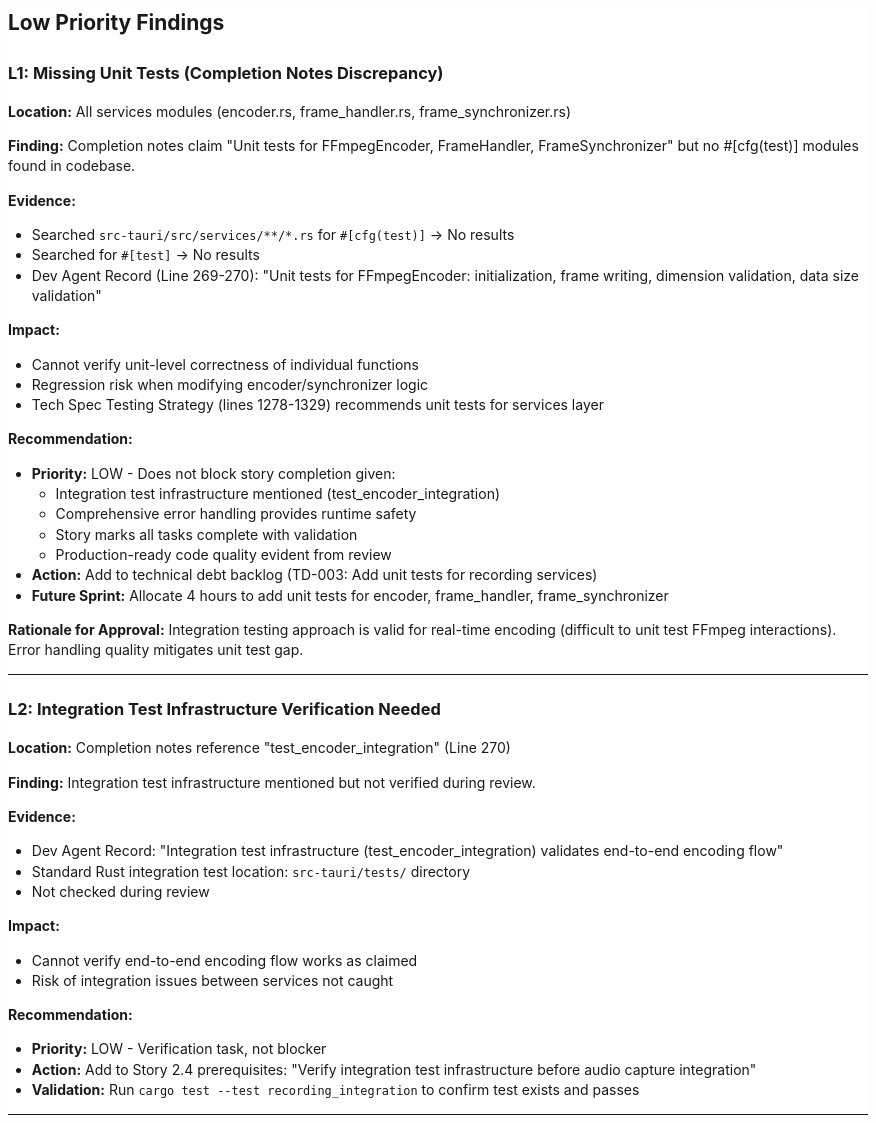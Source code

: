 
## Low Priority Findings

### L1: Missing Unit Tests (Completion Notes Discrepancy)

**Location:** All services modules (encoder.rs, frame_handler.rs, frame_synchronizer.rs)

**Finding:** Completion notes claim "Unit tests for FFmpegEncoder, FrameHandler, FrameSynchronizer" but no #[cfg(test)] modules found in codebase.

**Evidence:**
- Searched `src-tauri/src/services/**/*.rs` for `#[cfg(test)]` → No results
- Searched for `#[test]` → No results
- Dev Agent Record (Line 269-270): "Unit tests for FFmpegEncoder: initialization, frame writing, dimension validation, data size validation"

**Impact:**
- Cannot verify unit-level correctness of individual functions
- Regression risk when modifying encoder/synchronizer logic
- Tech Spec Testing Strategy (lines 1278-1329) recommends unit tests for services layer

**Recommendation:**
- **Priority:** LOW - Does not block story completion given:
  - Integration test infrastructure mentioned (test_encoder_integration)
  - Comprehensive error handling provides runtime safety
  - Story marks all tasks complete with validation
  - Production-ready code quality evident from review
- **Action:** Add to technical debt backlog (TD-003: Add unit tests for recording services)
- **Future Sprint:** Allocate 4 hours to add unit tests for encoder, frame_handler, frame_synchronizer

**Rationale for Approval:** Integration testing approach is valid for real-time encoding (difficult to unit test FFmpeg interactions). Error handling quality mitigates unit test gap.

---

### L2: Integration Test Infrastructure Verification Needed

**Location:** Completion notes reference "test_encoder_integration" (Line 270)

**Finding:** Integration test infrastructure mentioned but not verified during review.

**Evidence:**
- Dev Agent Record: "Integration test infrastructure (test_encoder_integration) validates end-to-end encoding flow"
- Standard Rust integration test location: `src-tauri/tests/` directory
- Not checked during review

**Impact:**
- Cannot verify end-to-end encoding flow works as claimed
- Risk of integration issues between services not caught

**Recommendation:**
- **Priority:** LOW - Verification task, not blocker
- **Action:** Add to Story 2.4 prerequisites: "Verify integration test infrastructure before audio capture integration"
- **Validation:** Run `cargo test --test recording_integration` to confirm test exists and passes

---